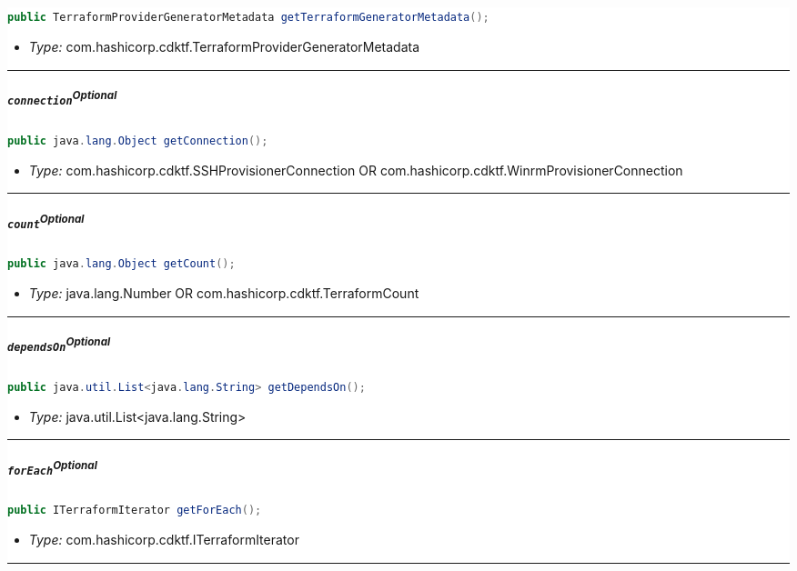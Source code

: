 ```java
public TerraformProviderGeneratorMetadata getTerraformGeneratorMetadata();
```

- *Type:* com.hashicorp.cdktf.TerraformProviderGeneratorMetadata

---

##### `connection`<sup>Optional</sup> <a name="connection" id="@cdktf/provider-azurerm.applicationInsightsWorkbookTemplate.ApplicationInsightsWorkbookTemplate.property.connection"></a>

```java
public java.lang.Object getConnection();
```

- *Type:* com.hashicorp.cdktf.SSHProvisionerConnection OR com.hashicorp.cdktf.WinrmProvisionerConnection

---

##### `count`<sup>Optional</sup> <a name="count" id="@cdktf/provider-azurerm.applicationInsightsWorkbookTemplate.ApplicationInsightsWorkbookTemplate.property.count"></a>

```java
public java.lang.Object getCount();
```

- *Type:* java.lang.Number OR com.hashicorp.cdktf.TerraformCount

---

##### `dependsOn`<sup>Optional</sup> <a name="dependsOn" id="@cdktf/provider-azurerm.applicationInsightsWorkbookTemplate.ApplicationInsightsWorkbookTemplate.property.dependsOn"></a>

```java
public java.util.List<java.lang.String> getDependsOn();
```

- *Type:* java.util.List<java.lang.String>

---

##### `forEach`<sup>Optional</sup> <a name="forEach" id="@cdktf/provider-azurerm.applicationInsightsWorkbookTemplate.ApplicationInsightsWorkbookTemplate.property.forEach"></a>

```java
public ITerraformIterator getForEach();
```

- *Type:* com.hashicorp.cdktf.ITerraformIterator

---
